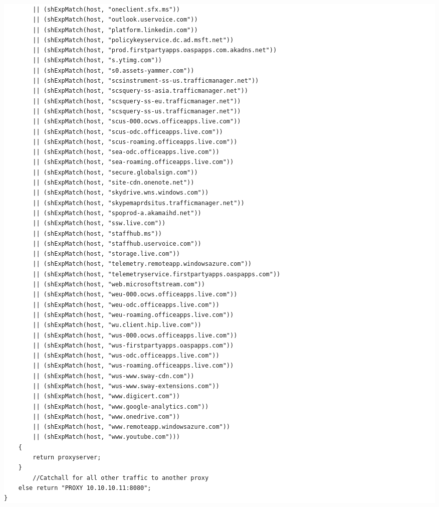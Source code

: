 ```
        || (shExpMatch(host, "oneclient.sfx.ms"))
        || (shExpMatch(host, "outlook.uservoice.com"))
        || (shExpMatch(host, "platform.linkedin.com"))
        || (shExpMatch(host, "policykeyservice.dc.ad.msft.net"))
        || (shExpMatch(host, "prod.firstpartyapps.oaspapps.com.akadns.net"))
        || (shExpMatch(host, "s.ytimg.com"))
        || (shExpMatch(host, "s0.assets-yammer.com"))  
        || (shExpMatch(host, "scsinstrument-ss-us.trafficmanager.net")) 
        || (shExpMatch(host, "scsquery-ss-asia.trafficmanager.net"))
        || (shExpMatch(host, "scsquery-ss-eu.trafficmanager.net")) 
        || (shExpMatch(host, "scsquery-ss-us.trafficmanager.net")) 
        || (shExpMatch(host, "scus-000.ocws.officeapps.live.com"))
        || (shExpMatch(host, "scus-odc.officeapps.live.com"))         
        || (shExpMatch(host, "scus-roaming.officeapps.live.com"))                 
        || (shExpMatch(host, "sea-odc.officeapps.live.com"))              
        || (shExpMatch(host, "sea-roaming.officeapps.live.com"))              
        || (shExpMatch(host, "secure.globalsign.com"))
        || (shExpMatch(host, "site-cdn.onenote.net"))
        || (shExpMatch(host, "skydrive.wns.windows.com"))
        || (shExpMatch(host, "skypemaprdsitus.trafficmanager.net"))
        || (shExpMatch(host, "spoprod-a.akamaihd.net"))
        || (shExpMatch(host, "ssw.live.com"))
        || (shExpMatch(host, "staffhub.ms"))
        || (shExpMatch(host, "staffhub.uservoice.com"))    
        || (shExpMatch(host, "storage.live.com"))
        || (shExpMatch(host, "telemetry.remoteapp.windowsazure.com"))
        || (shExpMatch(host, "telemetryservice.firstpartyapps.oaspapps.com"))
        || (shExpMatch(host, "web.microsoftstream.com"))   
        || (shExpMatch(host, "weu-000.ocws.officeapps.live.com")) 
        || (shExpMatch(host, "weu-odc.officeapps.live.com"))              
        || (shExpMatch(host, "weu-roaming.officeapps.live.com"))              
        || (shExpMatch(host, "wu.client.hip.live.com"))
        || (shExpMatch(host, "wus-000.ocws.officeapps.live.com"))  
        || (shExpMatch(host, "wus-firstpartyapps.oaspapps.com"))  
        || (shExpMatch(host, "wus-odc.officeapps.live.com"))              
        || (shExpMatch(host, "wus-roaming.officeapps.live.com"))              
        || (shExpMatch(host, "wus-www.sway-cdn.com"))
        || (shExpMatch(host, "wus-www.sway-extensions.com"))        
        || (shExpMatch(host, "www.digicert.com"))
        || (shExpMatch(host, "www.google-analytics.com"))
        || (shExpMatch(host, "www.onedrive.com"))
        || (shExpMatch(host, "www.remoteapp.windowsazure.com"))
        || (shExpMatch(host, "www.youtube.com")))
    {
        return proxyserver;
    }
        //Catchall for all other traffic to another proxy
    else return "PROXY 10.10.10.11:8080";
}

```
